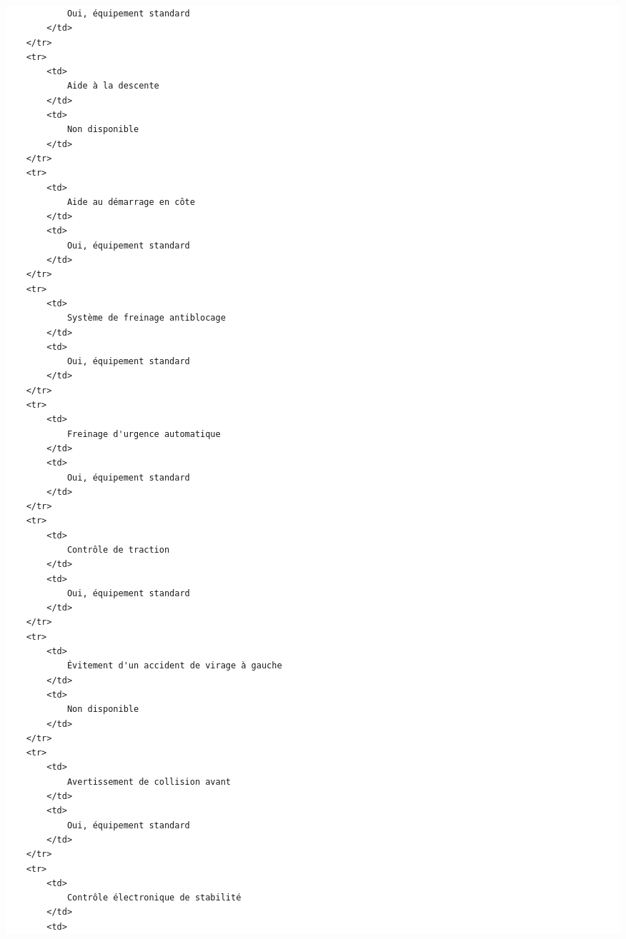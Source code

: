				Oui, équipement standard
			</td>
		</tr>
		<tr>
			<td>
				Aide à la descente
			</td>
			<td>
				Non disponible
			</td>
		</tr>
		<tr>
			<td>
				Aide au démarrage en côte
			</td>
			<td>
				Oui, équipement standard
			</td>
		</tr>
		<tr>
			<td>
				Système de freinage antiblocage
			</td>
			<td>
				Oui, équipement standard
			</td>
		</tr>
		<tr>
			<td>
				Freinage d'urgence automatique
			</td>
			<td>
				Oui, équipement standard
			</td>
		</tr>
		<tr>
			<td>
				Contrôle de traction
			</td>
			<td>
				Oui, équipement standard
			</td>
		</tr>
		<tr>
			<td>
				Évitement d'un accident de virage à gauche
			</td>
			<td>
				Non disponible
			</td>
		</tr>
		<tr>
			<td>
				Avertissement de collision avant
			</td>
			<td>
				Oui, équipement standard
			</td>
		</tr>
		<tr>
			<td>
				Contrôle électronique de stabilité
			</td>
			<td>